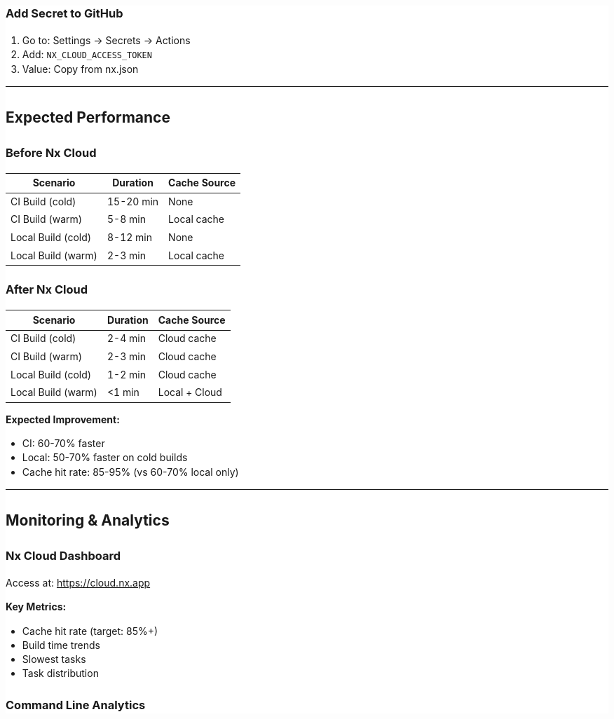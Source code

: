 ### Add Secret to GitHub

1. Go to: Settings → Secrets → Actions
2. Add: `NX_CLOUD_ACCESS_TOKEN`
3. Value: Copy from nx.json

---

## Expected Performance

### Before Nx Cloud
| Scenario | Duration | Cache Source |
|----------|----------|--------------|
| CI Build (cold) | 15-20 min | None |
| CI Build (warm) | 5-8 min | Local cache |
| Local Build (cold) | 8-12 min | None |
| Local Build (warm) | 2-3 min | Local cache |

### After Nx Cloud
| Scenario | Duration | Cache Source |
|----------|----------|--------------|
| CI Build (cold) | 2-4 min | Cloud cache |
| CI Build (warm) | 2-3 min | Cloud cache |
| Local Build (cold) | 1-2 min | Cloud cache |
| Local Build (warm) | <1 min | Local + Cloud |

**Expected Improvement:**
- CI: 60-70% faster
- Local: 50-70% faster on cold builds
- Cache hit rate: 85-95% (vs 60-70% local only)

---

## Monitoring & Analytics

### Nx Cloud Dashboard

Access at: https://cloud.nx.app

**Key Metrics:**
- Cache hit rate (target: 85%+)
- Build time trends
- Slowest tasks
- Task distribution

### Command Line Analytics
